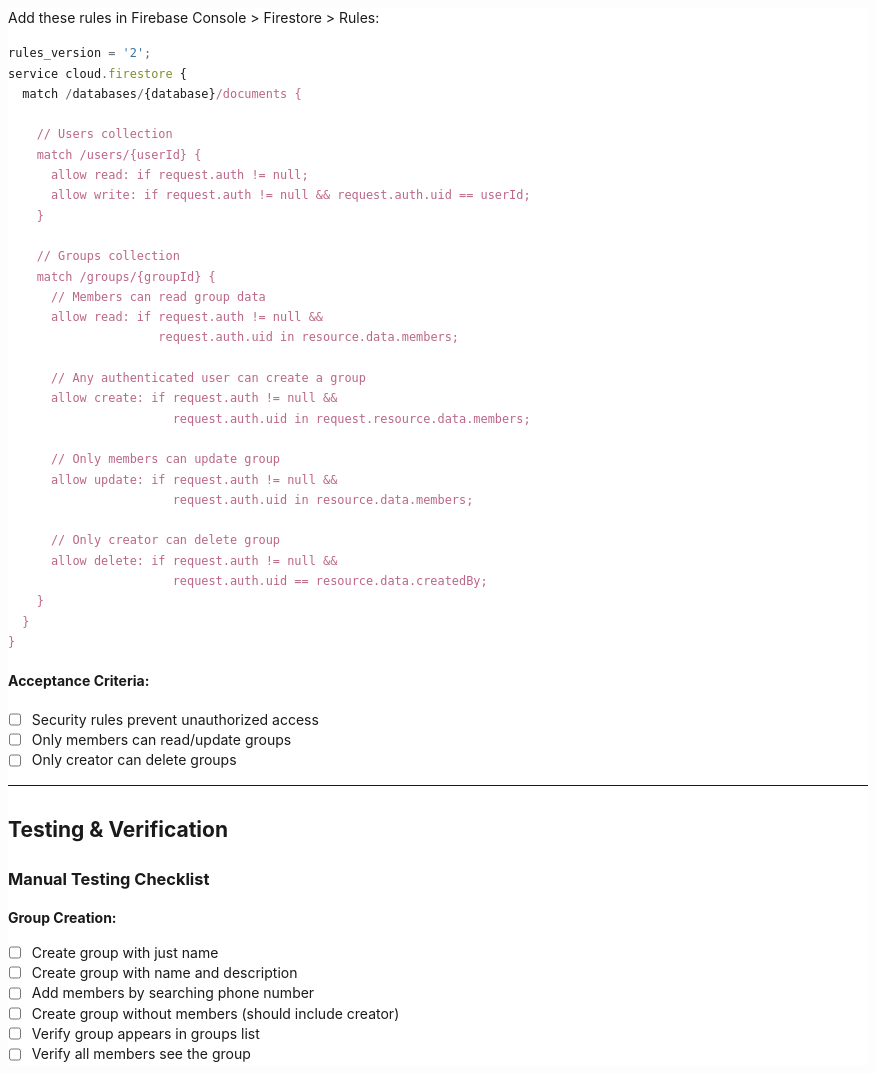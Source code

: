   Add these rules in Firebase Console > Firestore > Rules:
   ```javascript
   rules_version = '2';
   service cloud.firestore {
     match /databases/{database}/documents {

       // Users collection
       match /users/{userId} {
         allow read: if request.auth != null;
         allow write: if request.auth != null && request.auth.uid == userId;
       }

       // Groups collection
       match /groups/{groupId} {
         // Members can read group data
         allow read: if request.auth != null &&
                        request.auth.uid in resource.data.members;

         // Any authenticated user can create a group
         allow create: if request.auth != null &&
                          request.auth.uid in request.resource.data.members;

         // Only members can update group
         allow update: if request.auth != null &&
                          request.auth.uid in resource.data.members;

         // Only creator can delete group
         allow delete: if request.auth != null &&
                          request.auth.uid == resource.data.createdBy;
       }
     }
   }
   ```

#### Acceptance Criteria:
- [ ] Security rules prevent unauthorized access
- [ ] Only members can read/update groups
- [ ] Only creator can delete groups

---

## Testing & Verification

### Manual Testing Checklist

**Group Creation:**
- [ ] Create group with just name
- [ ] Create group with name and description
- [ ] Add members by searching phone number
- [ ] Create group without members (should include creator)
- [ ] Verify group appears in groups list
- [ ] Verify all members see the group
